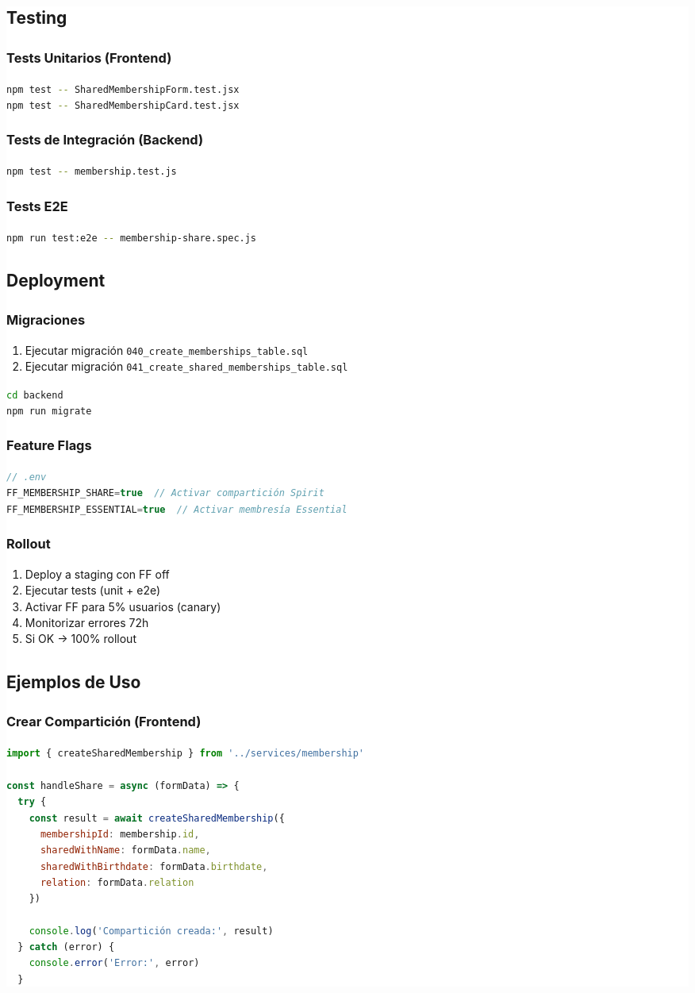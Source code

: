 ## Testing

### Tests Unitarios (Frontend)
```bash
npm test -- SharedMembershipForm.test.jsx
npm test -- SharedMembershipCard.test.jsx
```

### Tests de Integración (Backend)
```bash
npm test -- membership.test.js
```

### Tests E2E
```bash
npm run test:e2e -- membership-share.spec.js
```

## Deployment

### Migraciones
1. Ejecutar migración `040_create_memberships_table.sql`
2. Ejecutar migración `041_create_shared_memberships_table.sql`

```bash
cd backend
npm run migrate
```

### Feature Flags
```javascript
// .env
FF_MEMBERSHIP_SHARE=true  // Activar compartición Spirit
FF_MEMBERSHIP_ESSENTIAL=true  // Activar membresía Essential
```

### Rollout
1. Deploy a staging con FF off
2. Ejecutar tests (unit + e2e)
3. Activar FF para 5% usuarios (canary)
4. Monitorizar errores 72h
5. Si OK → 100% rollout

## Ejemplos de Uso

### Crear Compartición (Frontend)
```javascript
import { createSharedMembership } from '../services/membership'

const handleShare = async (formData) => {
  try {
    const result = await createSharedMembership({
      membershipId: membership.id,
      sharedWithName: formData.name,
      sharedWithBirthdate: formData.birthdate,
      relation: formData.relation
    })
    
    console.log('Compartición creada:', result)
  } catch (error) {
    console.error('Error:', error)
  }
```